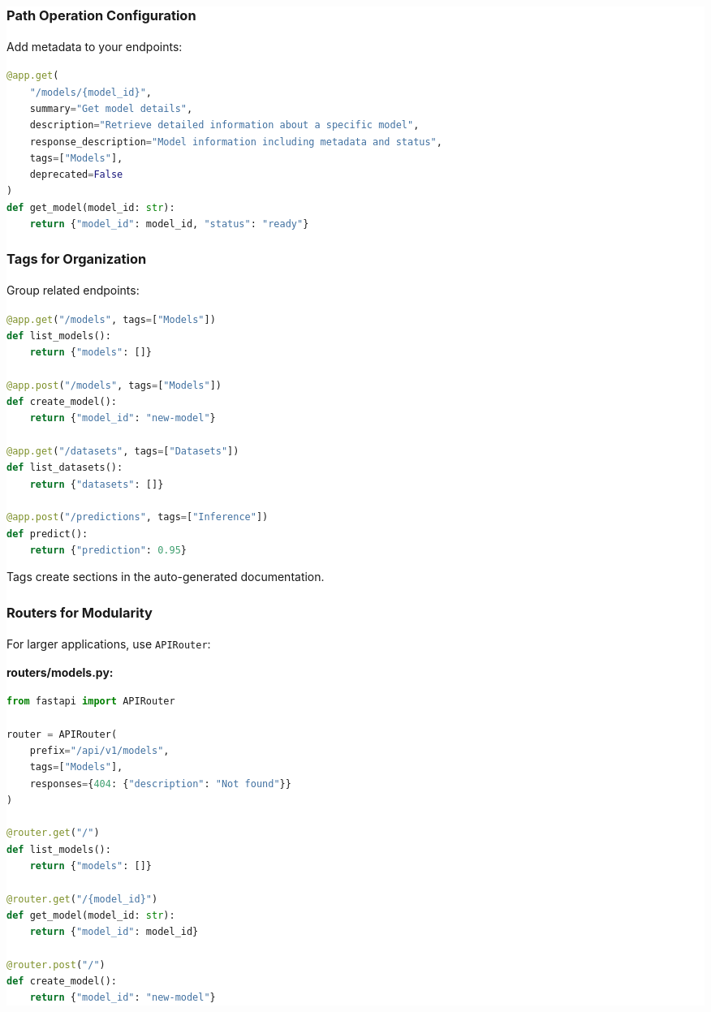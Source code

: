 ### Path Operation Configuration

Add metadata to your endpoints:

```python
@app.get(
    "/models/{model_id}",
    summary="Get model details",
    description="Retrieve detailed information about a specific model",
    response_description="Model information including metadata and status",
    tags=["Models"],
    deprecated=False
)
def get_model(model_id: str):
    return {"model_id": model_id, "status": "ready"}
```

### Tags for Organization

Group related endpoints:

```python
@app.get("/models", tags=["Models"])
def list_models():
    return {"models": []}

@app.post("/models", tags=["Models"])
def create_model():
    return {"model_id": "new-model"}

@app.get("/datasets", tags=["Datasets"])
def list_datasets():
    return {"datasets": []}

@app.post("/predictions", tags=["Inference"])
def predict():
    return {"prediction": 0.95}
```

Tags create sections in the auto-generated documentation.

### Routers for Modularity

For larger applications, use `APIRouter`:

**routers/models.py:**
```python
from fastapi import APIRouter

router = APIRouter(
    prefix="/api/v1/models",
    tags=["Models"],
    responses={404: {"description": "Not found"}}
)

@router.get("/")
def list_models():
    return {"models": []}

@router.get("/{model_id}")
def get_model(model_id: str):
    return {"model_id": model_id}

@router.post("/")
def create_model():
    return {"model_id": "new-model"}
```